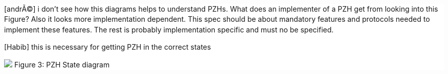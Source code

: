 [andrÃ©] i don’t see how this diagrams helps to understand PZHs. What does an implementer of a PZH get from looking into this Figure? Also it looks more implementation dependent. This spec should be about mandatory features and protocols needed to implement these features. The rest is probably implementation specific and must no be specified.

[Habib] this is necessary for getting PZH in the correct states

![](pzh-pzpsconnecting.png)
Figure 3: PZH State diagram

